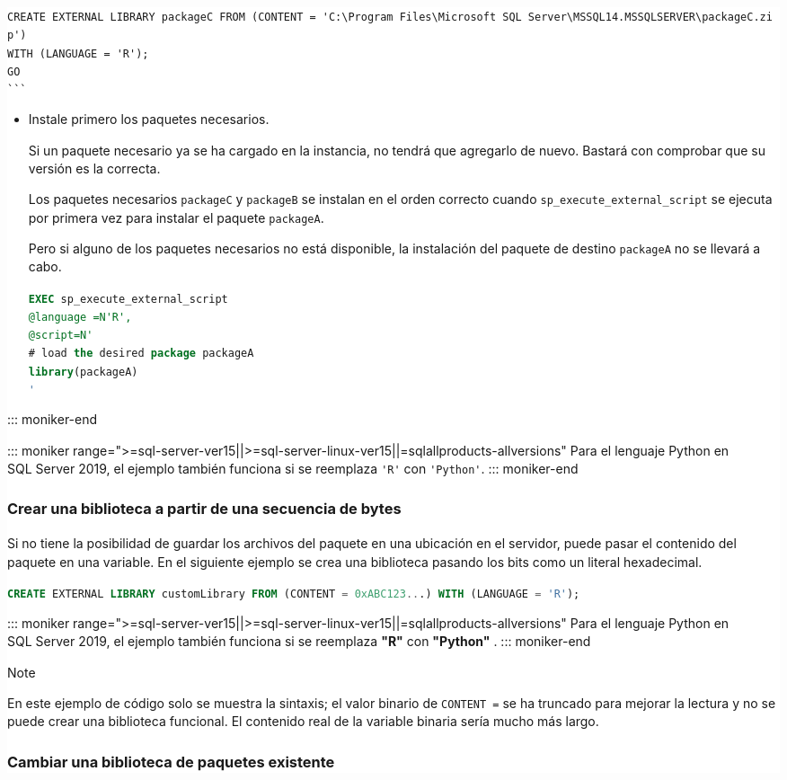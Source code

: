     CREATE EXTERNAL LIBRARY packageC FROM (CONTENT = 'C:\Program Files\Microsoft SQL Server\MSSQL14.MSSQLSERVER\packageC.zip') 
    WITH (LANGUAGE = 'R');
    GO
    ```

+ Instale primero los paquetes necesarios.

    Si un paquete necesario ya se ha cargado en la instancia, no tendrá que agregarlo de nuevo. Bastará con comprobar que su versión es la correcta. 
    
    Los paquetes necesarios `packageC` y `packageB` se instalan en el orden correcto cuando `sp_execute_external_script` se ejecuta por primera vez para instalar el paquete `packageA`.

    Pero si alguno de los paquetes necesarios no está disponible, la instalación del paquete de destino `packageA` no se llevará a cabo.

    ```sql
    EXEC sp_execute_external_script 
    @language =N'R', 
    @script=N'
    # load the desired package packageA
    library(packageA)
    '
    ```
::: moniker-end

::: moniker range=">=sql-server-ver15||>=sql-server-linux-ver15||=sqlallproducts-allversions"
Para el lenguaje Python en SQL Server 2019, el ejemplo también funciona si se reemplaza `'R'` con `'Python'`.
::: moniker-end

### <a name="create-a-library-from-a-byte-stream"></a>Crear una biblioteca a partir de una secuencia de bytes

Si no tiene la posibilidad de guardar los archivos del paquete en una ubicación en el servidor, puede pasar el contenido del paquete en una variable. En el siguiente ejemplo se crea una biblioteca pasando los bits como un literal hexadecimal.

```SQL
CREATE EXTERNAL LIBRARY customLibrary FROM (CONTENT = 0xABC123...) WITH (LANGUAGE = 'R');
```

::: moniker range=">=sql-server-ver15||>=sql-server-linux-ver15||=sqlallproducts-allversions"
Para el lenguaje Python en SQL Server 2019, el ejemplo también funciona si se reemplaza **"R"** con **"Python"** .
::: moniker-end

> [!NOTE]
> En este ejemplo de código solo se muestra la sintaxis; el valor binario de `CONTENT =` se ha truncado para mejorar la lectura y no se puede crear una biblioteca funcional. El contenido real de la variable binaria sería mucho más largo.

### <a name="change-an-existing-package-library"></a>Cambiar una biblioteca de paquetes existente
